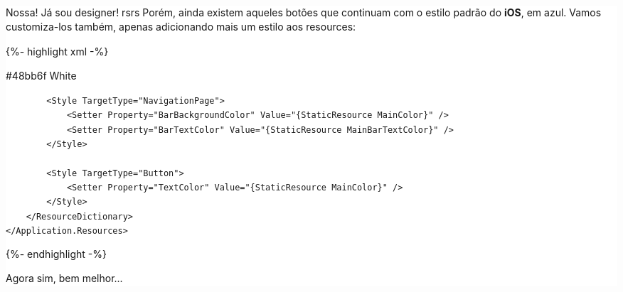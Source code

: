 Nossa! Já sou designer! rsrs
Porém, ainda existem aqueles botões que continuam com o estilo padrão do **iOS**, em azul. Vamos customiza-los também, apenas adicionando mais um estilo aos resources:

{%- highlight xml -%}
<?xml version="1.0" encoding="utf-8"?>
<Application xmlns="http://xamarin.com/schemas/2014/forms" xmlns:x="http://schemas.microsoft.com/winfx/2009/xaml" x:Class="Core.App">
    <Application.Resources>
        <ResourceDictionary>
            <Color x:Key="MainColor">#48bb6f</Color>
            <Color x:Key="MainBarTextColor">White</Color>

            <Style TargetType="NavigationPage">
                <Setter Property="BarBackgroundColor" Value="{StaticResource MainColor}" />
                <Setter Property="BarTextColor" Value="{StaticResource MainBarTextColor}" />
            </Style>

            <Style TargetType="Button">
                <Setter Property="TextColor" Value="{StaticResource MainColor}" />
            </Style>
        </ResourceDictionary>
    </Application.Resources>
</Application>
{%- endhighlight -%}

Agora sim, bem melhor...

<figure>